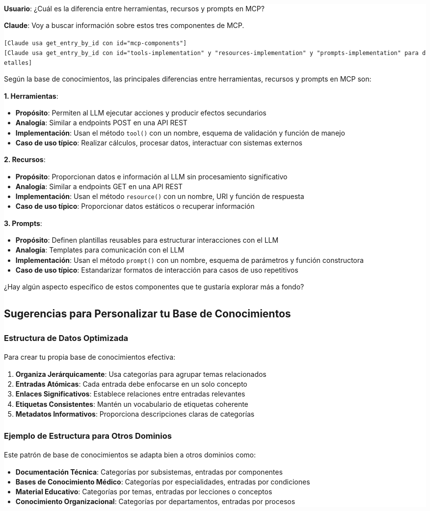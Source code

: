 **Usuario**: ¿Cuál es la diferencia entre herramientas, recursos y prompts en MCP?

**Claude**:
Voy a buscar información sobre estos tres componentes de MCP.

```
[Claude usa get_entry_by_id con id="mcp-components"]
[Claude usa get_entry_by_id con id="tools-implementation" y "resources-implementation" y "prompts-implementation" para detalles]
```

Según la base de conocimientos, las principales diferencias entre herramientas, recursos y prompts en MCP son:

**1. Herramientas**:
- **Propósito**: Permiten al LLM ejecutar acciones y producir efectos secundarios
- **Analogía**: Similar a endpoints POST en una API REST
- **Implementación**: Usan el método `tool()` con un nombre, esquema de validación y función de manejo
- **Caso de uso típico**: Realizar cálculos, procesar datos, interactuar con sistemas externos

**2. Recursos**:
- **Propósito**: Proporcionan datos e información al LLM sin procesamiento significativo
- **Analogía**: Similar a endpoints GET en una API REST
- **Implementación**: Usan el método `resource()` con un nombre, URI y función de respuesta
- **Caso de uso típico**: Proporcionar datos estáticos o recuperar información

**3. Prompts**:
- **Propósito**: Definen plantillas reusables para estructurar interacciones con el LLM
- **Analogía**: Templates para comunicación con el LLM
- **Implementación**: Usan el método `prompt()` con un nombre, esquema de parámetros y función constructora
- **Caso de uso típico**: Estandarizar formatos de interacción para casos de uso repetitivos

¿Hay algún aspecto específico de estos componentes que te gustaría explorar más a fondo?

## Sugerencias para Personalizar tu Base de Conocimientos

### Estructura de Datos Optimizada

Para crear tu propia base de conocimientos efectiva:

1. **Organiza Jerárquicamente**: Usa categorías para agrupar temas relacionados
2. **Entradas Atómicas**: Cada entrada debe enfocarse en un solo concepto
3. **Enlaces Significativos**: Establece relaciones entre entradas relevantes
4. **Etiquetas Consistentes**: Mantén un vocabulario de etiquetas coherente
5. **Metadatos Informativos**: Proporciona descripciones claras de categorías

### Ejemplo de Estructura para Otros Dominios

Este patrón de base de conocimientos se adapta bien a otros dominios como:

- **Documentación Técnica**: Categorías por subsistemas, entradas por componentes
- **Bases de Conocimiento Médico**: Categorías por especialidades, entradas por condiciones
- **Material Educativo**: Categorías por temas, entradas por lecciones o conceptos
- **Conocimiento Organizacional**: Categorías por departamentos, entradas por procesos

